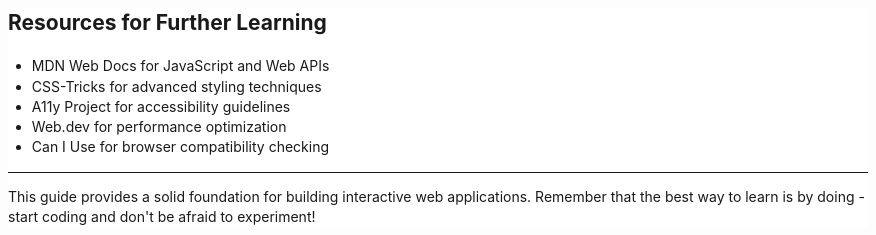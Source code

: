 ## Resources for Further Learning
- MDN Web Docs for JavaScript and Web APIs
- CSS-Tricks for advanced styling techniques
- A11y Project for accessibility guidelines
- Web.dev for performance optimization
- Can I Use for browser compatibility checking

---

This guide provides a solid foundation for building interactive web applications. Remember that the best way to learn is by doing - start coding and don't be afraid to experiment!
